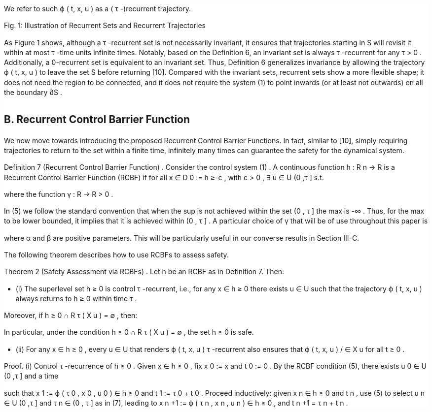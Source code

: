 

We refer to such ϕ ( t, x, u ) as a ( τ -)recurrent trajectory.

Fig. 1: Illustration of Recurrent Sets and Recurrent Trajectories



As Figure 1 shows, although a τ -recurrent set is not necessarily invariant, it ensures that trajectories starting in S will revisit it within at most τ -time units infinite times. Notably, based on the Definition 6, an invariant set is always τ -recurrent for any τ &gt; 0 . Additionally, a 0-recurrent set is equivalent to an invariant set. Thus, Definition 6 generalizes invariance by allowing the trajectory ϕ ( t, x, u ) to leave the set S before returning [10]. Compared with the invariant sets, recurrent sets show a more flexible shape; it does not need the region to be connected, and it does not require the system (1) to point inwards (or at least not outwards) on all the boundary ∂S .

## B. Recurrent Control Barrier Function

We now move towards introducing the proposed Recurrent Control Barrier Functions. In fact, similar to [10], simply requiring trajectories to return to the set within a finite time, infinitely many times can guarantee the safety for the dynamical system.

Definition 7 (Recurrent Control Barrier Function) . Consider the control system (1) . A continuous function h : R n → R is a Recurrent Control Barrier Function (RCBF) if for all x ∈ D 0 := h ≥-c , with c &gt; 0 , ∃ u ∈ U (0 ,τ ] s.t.



where the function γ : R → R &gt; 0 .

In (5) we follow the standard convention that when the sup is not achieved within the set (0 , τ ] the max is -∞ . Thus, for the max to be lower bounded, it implies that it is achieved within (0 , τ ] . A particular choice of γ that will be of use throughout this paper is



where α and β are positive parameters. This will be particularly useful in our converse results in Section III-C.

The following theorem describes how to use RCBFs to assess safety.

Theorem 2 (Safety Assessment via RCBFs) . Let h be an RCBF as in Definition 7. Then:

- (i) The superlevel set h ≥ 0 is control τ -recurrent, i.e., for any x ∈ h ≥ 0 there exists u ∈ U such that the trajectory ϕ ( t, x, u ) always returns to h ≥ 0 within time τ .

Moreover, if h ≥ 0 ∩ R τ ( X u ) = ∅ , then:

In particular, under the condition h ≥ 0 ∩ R τ ( X u ) = ∅ , the set h ≥ 0 is safe.

- (ii) For any x ∈ h ≥ 0 , every u ∈ U that renders ϕ ( t, x, u ) τ -recurrent also ensures that ϕ ( t, x, u ) / ∈ X u for all t ≥ 0 .

Proof. (i) Control τ -recurrence of h ≥ 0 . Given x ∈ h ≥ 0 , fix x 0 := x and t 0 := 0 . By the RCBF condition (5), there exists u 0 ∈ U (0 ,τ ] and a time



such that x 1 := ϕ ( τ 0 , x 0 , u 0 ) ∈ h ≥ 0 and t 1 := τ 0 + t 0 . Proceed inductively: given x n ∈ h ≥ 0 and t n , use (5) to select u n ∈ U (0 ,τ ] and τ n ∈ (0 , τ ] as in (7), leading to x n +1 := ϕ ( τ n , x n , u n ) ∈ h ≥ 0 , and t n +1 = τ n + t n .
